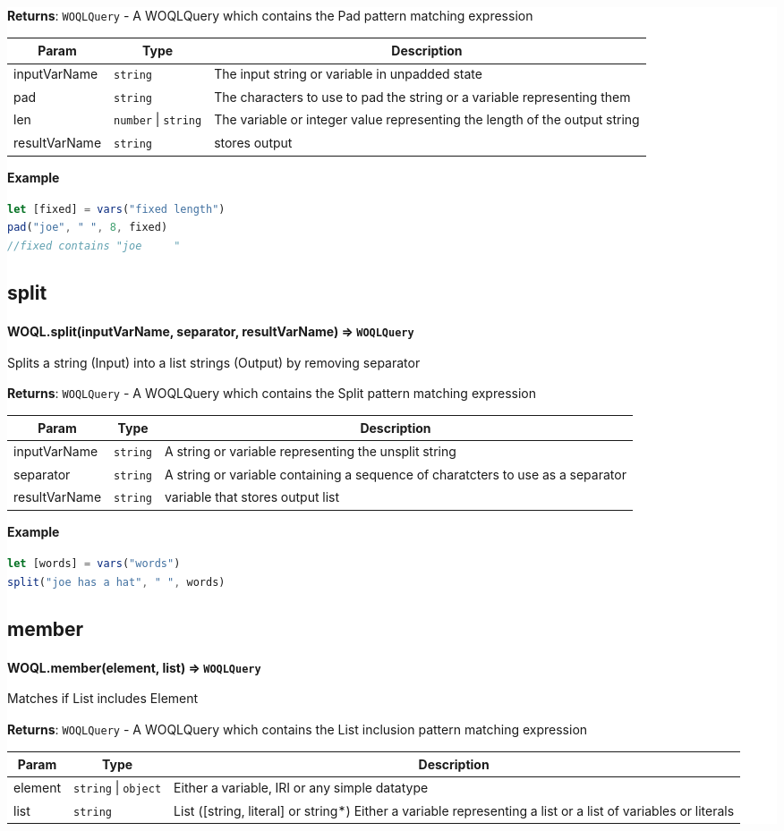**Returns**: `WOQLQuery` - A WOQLQuery which contains the Pad pattern matching expression

| Param         | Type                 | Description                                                                |
| ------------- | -------------------- | -------------------------------------------------------------------------- |
| inputVarName  | `string`             | The input string or variable in unpadded state                             |
| pad           | `string`             | The characters to use to pad the string or a variable representing them    |
| len           | `number` \| `string` | The variable or integer value representing the length of the output string |
| resultVarName | `string`             | stores output                                                              |

**Example**

```javascript
let [fixed] = vars("fixed length")
pad("joe", " ", 8, fixed)
//fixed contains "joe     "
```

## split

**WOQL.split(inputVarName, separator, resultVarName) ⇒ `WOQLQuery`**

Splits a string (Input) into a list strings (Output) by removing separator

**Returns**: `WOQLQuery` - A WOQLQuery which contains the Split pattern matching expression

| Param         | Type     | Description                                                                     |
| ------------- | -------- | ------------------------------------------------------------------------------- |
| inputVarName  | `string` | A string or variable representing the unsplit string                            |
| separator     | `string` | A string or variable containing a sequence of charatcters to use as a separator |
| resultVarName | `string` | variable that stores output list                                                |

**Example**

```javascript
let [words] = vars("words")
split("joe has a hat", " ", words)
```

## member

**WOQL.member(element, list) ⇒ `WOQLQuery`**

Matches if List includes Element

**Returns**: `WOQLQuery` - A WOQLQuery which contains the List inclusion pattern matching expression

| Param   | Type                 | Description                                                                                                    |
| ------- | -------------------- | -------------------------------------------------------------------------------------------------------------- |
| element | `string` \| `object` | Either a variable, IRI or any simple datatype                                                                  |
| list    | `string`             | List (\[string, literal] or string\*) Either a variable representing a list or a list of variables or literals |
